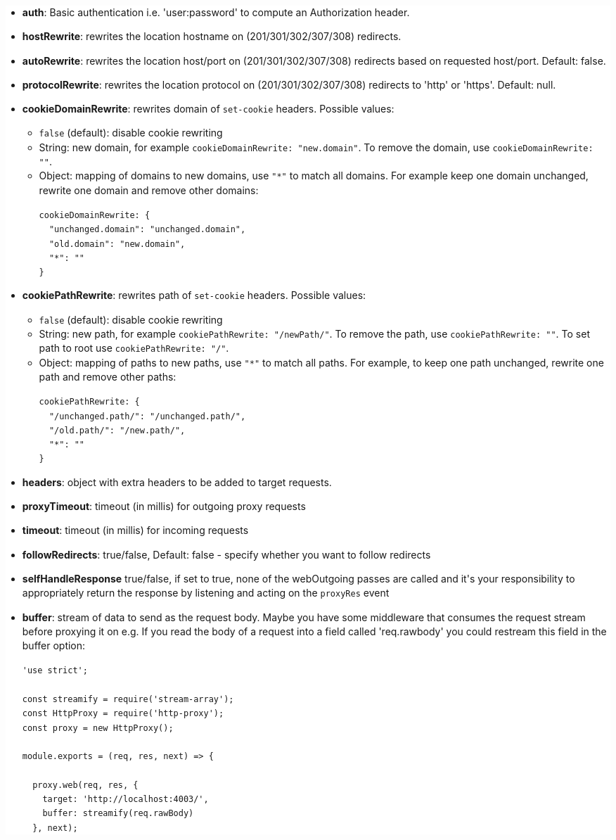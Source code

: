 *  **auth**: Basic authentication i.e. 'user:password' to compute an Authorization header.
*  **hostRewrite**: rewrites the location hostname on (201/301/302/307/308) redirects.
*  **autoRewrite**: rewrites the location host/port on (201/301/302/307/308) redirects based on requested host/port. Default: false.
*  **protocolRewrite**: rewrites the location protocol on (201/301/302/307/308) redirects to 'http' or 'https'. Default: null.
*  **cookieDomainRewrite**: rewrites domain of `set-cookie` headers. Possible values:
   * `false` (default): disable cookie rewriting
   * String: new domain, for example `cookieDomainRewrite: "new.domain"`. To remove the domain, use `cookieDomainRewrite: ""`.
   * Object: mapping of domains to new domains, use `"*"` to match all domains.
     For example keep one domain unchanged, rewrite one domain and remove other domains:
     ```
     cookieDomainRewrite: {
       "unchanged.domain": "unchanged.domain",
       "old.domain": "new.domain",
       "*": ""
     }
     ```
*  **cookiePathRewrite**: rewrites path of `set-cookie` headers. Possible values:
   * `false` (default): disable cookie rewriting
   * String: new path, for example `cookiePathRewrite: "/newPath/"`. To remove the path, use `cookiePathRewrite: ""`. To set path to root use `cookiePathRewrite: "/"`.
   * Object: mapping of paths to new paths, use `"*"` to match all paths.
     For example, to keep one path unchanged, rewrite one path and remove other paths:
     ```
     cookiePathRewrite: {
       "/unchanged.path/": "/unchanged.path/",
       "/old.path/": "/new.path/",
       "*": ""
     }
     ```
*  **headers**: object with extra headers to be added to target requests.
*  **proxyTimeout**: timeout (in millis) for outgoing proxy requests
*  **timeout**: timeout (in millis) for incoming requests
*  **followRedirects**: true/false, Default: false - specify whether you want to follow redirects
*  **selfHandleResponse** true/false, if set to true, none of the webOutgoing passes are called and it's your responsibility to appropriately return the response by listening and acting on the `proxyRes` event
*  **buffer**: stream of data to send as the request body.  Maybe you have some middleware that consumes the request stream before proxying it on e.g.  If you read the body of a request into a field called 'req.rawbody' you could restream this field in the buffer option:

    ```
    'use strict';

    const streamify = require('stream-array');
    const HttpProxy = require('http-proxy');
    const proxy = new HttpProxy();

    module.exports = (req, res, next) => {

      proxy.web(req, res, {
        target: 'http://localhost:4003/',
        buffer: streamify(req.rawBody)
      }, next);
